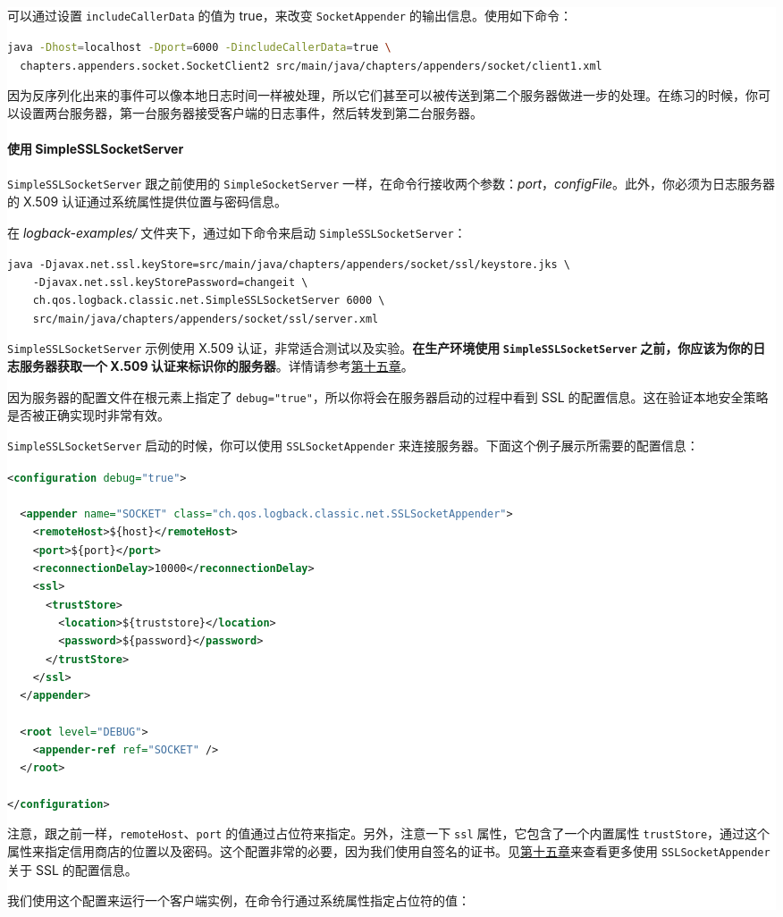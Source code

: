可以通过设置 `includeCallerData` 的值为 true，来改变 `SocketAppender` 的输出信息。使用如下命令：

```bash
java -Dhost=localhost -Dport=6000 -DincludeCallerData=true \
  chapters.appenders.socket.SocketClient2 src/main/java/chapters/appenders/socket/client1.xml
```

因为反序列化出来的事件可以像本地日志时间一样被处理，所以它们甚至可以被传送到第二个服务器做进一步的处理。在练习的时候，你可以设置两台服务器，第一台服务器接受客户端的日志事件，然后转发到第二台服务器。

#### 使用 SimpleSSLSocketServer

`SimpleSSLSocketServer` 跟之前使用的 `SimpleSocketServer` 一样，在命令行接收两个参数：*port*，*configFile*。此外，你必须为日志服务器的 X.509 认证通过系统属性提供位置与密码信息。

在 *logback-examples/* 文件夹下，通过如下命令来启动 `SimpleSSLSocketServer`：

```
java -Djavax.net.ssl.keyStore=src/main/java/chapters/appenders/socket/ssl/keystore.jks \
    -Djavax.net.ssl.keyStorePassword=changeit \
    ch.qos.logback.classic.net.SimpleSSLSocketServer 6000 \
    src/main/java/chapters/appenders/socket/ssl/server.xml
```

`SimpleSSLSocketServer` 示例使用 X.509 认证，非常适合测试以及实验。**在生产环境使用 `SimpleSSLSocketServer` 之前，你应该为你的日志服务器获取一个 X.509 认证来标识你的服务器**。详情请参考[第十五章](https://logback.qos.ch/manual/usingSSL.html)。

因为服务器的配置文件在根元素上指定了 `debug="true"`，所以你将会在服务器启动的过程中看到 SSL 的配置信息。这在验证本地安全策略是否被正确实现时非常有效。

`SimpleSSLSocketServer` 启动的时候，你可以使用 `SSLSocketAppender` 来连接服务器。下面这个例子展示所需要的配置信息：

```xml
<configuration debug="true">
          
  <appender name="SOCKET" class="ch.qos.logback.classic.net.SSLSocketAppender">
    <remoteHost>${host}</remoteHost>
    <port>${port}</port>
    <reconnectionDelay>10000</reconnectionDelay>
    <ssl>
      <trustStore>
        <location>${truststore}</location>
        <password>${password}</password>
      </trustStore>
    </ssl>
  </appender>

  <root level="DEBUG">
    <appender-ref ref="SOCKET" />
  </root>  

</configuration>
```

注意，跟之前一样，`remoteHost`、`port` 的值通过占位符来指定。另外，注意一下 `ssl` 属性，它包含了一个内置属性 `trustStore`，通过这个属性来指定信用商店的位置以及密码。这个配置非常的必要，因为我们使用自签名的证书。见[第十五章](https://logback.qos.ch/manual/usingSSL.html)来查看更多使用 `SSLSocketAppender` 关于 SSL 的配置信息。

我们使用这个配置来运行一个客户端实例，在命令行通过系统属性指定占位符的值：
